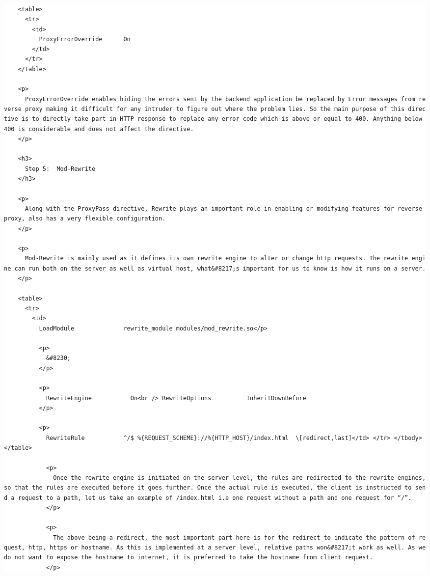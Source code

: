         <table>
          <tr>
            <td>
              ProxyErrorOverride      On
            </td>
          </tr>
        </table>
        
        <p>
          ProxyErrorOverride enables hiding the errors sent by the backend application be replaced by Error messages from reverse proxy making it difficult for any intruder to figure out where the problem lies. So the main purpose of this directive is to directly take part in HTTP response to replace any error code which is above or equal to 400. Anything below 400 is considerable and does not affect the directive.
        </p>
        
        <h3>
          Step 5:  Mod-Rewrite
        </h3>
        
        <p>
          Along with the ProxyPass directive, Rewrite plays an important role in enabling or modifying features for reverse proxy, also has a very flexible configuration.
        </p>
        
        <p>
          Mod-Rewrite is mainly used as it defines its own rewrite engine to alter or change http requests. The rewrite engine can run both on the server as well as virtual host, what&#8217;s important for us to know is how it runs on a server.
        </p>
        
        <table>
          <tr>
            <td>
              LoadModule              rewrite_module modules/mod_rewrite.so</p> 
              
              <p>
                &#8230;
              </p>
              
              <p>
                RewriteEngine           On<br /> RewriteOptions          InheritDownBefore
              </p>
              
              <p>
                RewriteRule           ^/$ %{REQUEST_SCHEME}://%{HTTP_HOST}/index.html  \[redirect,last]</td> </tr> </tbody> </table> 
                
                <p>
                  Once the rewrite engine is initiated on the server level, the rules are redirected to the rewrite engines, so that the rules are executed before it goes further. Once the actual rule is executed, the client is instructed to send a request to a path, let us take an example of /index.html i.e one request without a path and one request for “/”.
                </p>
                
                <p>
                  The above being a redirect, the most important part here is for the redirect to indicate the pattern of request, http, https or hostname. As this is implemented at a server level, relative paths won&#8217;t work as well. As we do not want to expose the hostname to internet, it is preferred to take the hostname from client request.
                </p>
                